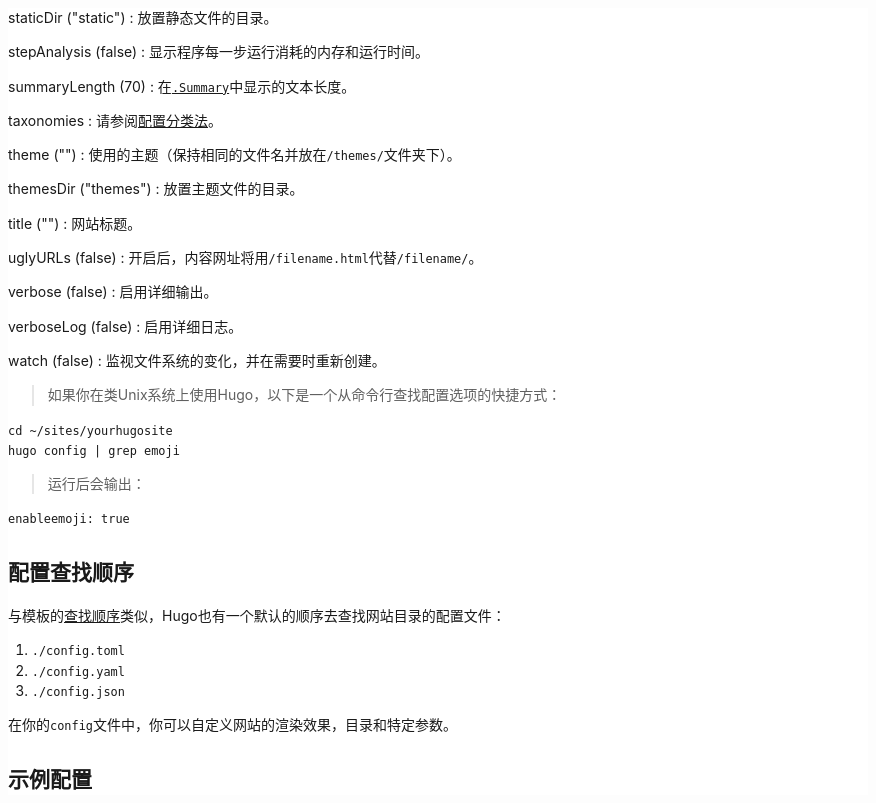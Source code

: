 staticDir ("static")
: 放置静态文件的目录。

stepAnalysis (false)
: 显示程序每一步运行消耗的内存和运行时间。

summaryLength (70)
: 在[`.Summary`](/content-management/summaries/#默认-自动分割)中显示的文本长度。

taxonomies
: 请参阅[配置分类法](/content-management/taxonomies#配置分类法)。

theme ("")
: 使用的主题（保持相同的文件名并放在`/themes/`文件夹下）。

themesDir ("themes")
: 放置主题文件的目录。

title ("")
: 网站标题。

uglyURLs (false)
: 开启后，内容网址将用`/filename.html`代替`/filename/`。

verbose (false)
: 启用详细输出。

verboseLog (false)
: 启用详细日志。

watch (false)
: 监视文件系统的变化，并在需要时重新创建。

> 如果你在类Unix系统上使用Hugo，以下是一个从命令行查找配置选项的快捷方式：
> 
```
cd ~/sites/yourhugosite
hugo config | grep emoji
```
> 
> 运行后会输出：
> 
```
enableemoji: true
```

## 配置查找顺序

与模板的[查找顺序](/templates/lookup-order/)类似，Hugo也有一个默认的顺序去查找网站目录的配置文件：

1. `./config.toml`
2. `./config.yaml`
3. `./config.json`

在你的`config`文件中，你可以自定义网站的渲染效果，目录和特定参数。

## 示例配置
